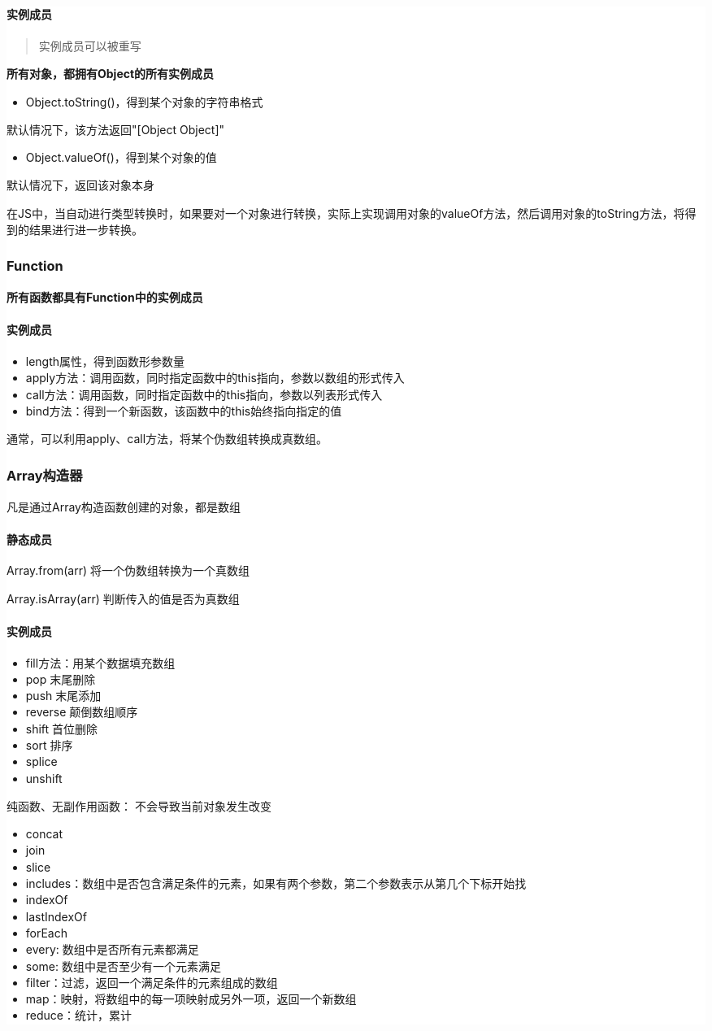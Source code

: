 #### 实例成员

> 实例成员可以被重写

**所有对象，都拥有Object的所有实例成员**

- Object.toString()，得到某个对象的字符串格式

默认情况下，该方法返回"[Object Object]"

- Object.valueOf()，得到某个对象的值

默认情况下，返回该对象本身

在JS中，当自动进行类型转换时，如果要对一个对象进行转换，实际上实现调用对象的valueOf方法，然后调用对象的toString方法，将得到的结果进行进一步转换。

### Function

**所有函数都具有Function中的实例成员**

#### 实例成员

- length属性，得到函数形参数量
- apply方法：调用函数，同时指定函数中的this指向，参数以数组的形式传入
- call方法：调用函数，同时指定函数中的this指向，参数以列表形式传入
- bind方法：得到一个新函数，该函数中的this始终指向指定的值

通常，可以利用apply、call方法，将某个伪数组转换成真数组。

### Array构造器

凡是通过Array构造函数创建的对象，都是数组

#### 静态成员

Array.from(arr) 将一个伪数组转换为一个真数组

Array.isArray(arr) 判断传入的值是否为真数组

#### 实例成员

- fill方法：用某个数据填充数组
- pop 末尾删除
- push 末尾添加
- reverse 颠倒数组顺序
- shift 首位删除
- sort 排序
- splice
- unshift

纯函数、无副作用函数： 不会导致当前对象发生改变

- concat
- join
- slice
- includes：数组中是否包含满足条件的元素，如果有两个参数，第二个参数表示从第几个下标开始找
- indexOf
- lastIndexOf
- forEach
- every: 数组中是否所有元素都满足
- some: 数组中是否至少有一个元素满足
- filter：过滤，返回一个满足条件的元素组成的数组
- map：映射，将数组中的每一项映射成另外一项，返回一个新数组
- reduce：统计，累计
